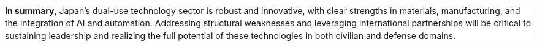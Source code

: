 
**In summary**, Japan’s dual-use technology sector is robust and innovative, with clear strengths in materials, manufacturing, and the integration of AI and automation. Addressing structural weaknesses and leveraging international partnerships will be critical to sustaining leadership and realizing the full potential of these technologies in both civilian and defense domains.
